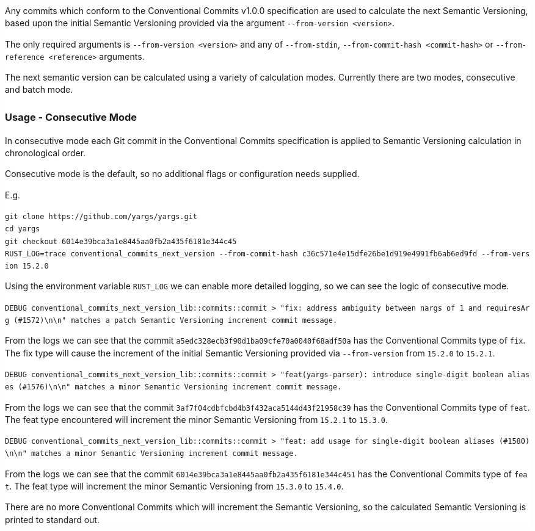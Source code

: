 Any commits which conform to the Conventional Commits v1.0.0 specification are used to calculate the next Semantic Versioning, based upon the initial Semantic Versioning provided via the argument `--from-version <version>`.

The only required arguments is `--from-version <version>` and any of `--from-stdin`, `--from-commit-hash <commit-hash>` or `--from-reference <reference>` arguments.

The next semantic version can be calculated using a variety of calculation modes.
Currently there are two modes, consecutive and batch mode.


### Usage - Consecutive Mode
In consecutive mode each Git commit in the Conventional Commits specification is applied to Semantic Versioning calculation in chronological order.

Consecutive mode is the default, so no additional flags or configuration needs supplied.

E.g.

```
git clone https://github.com/yargs/yargs.git
cd yargs
git checkout 6014e39bca3a1e8445aa0fb2a435f6181e344c45
RUST_LOG=trace conventional_commits_next_version --from-commit-hash c36c571e4e15dfe26be1d919e4991fb6ab6ed9fd --from-version 15.2.0
```

Using the environment variable `RUST_LOG` we can enable more detailed logging, so we can see the logic of consecutive mode.

```
DEBUG conventional_commits_next_version_lib::commits::commit > "fix: address ambiguity between nargs of 1 and requiresArg (#1572)\n\n" matches a patch Semantic Versioning increment commit message.
```

From the logs we can see that the commit `a5edc328ecb3f90d1ba09cfe70a0040f68adf50a` has the Conventional Commits type of `fix`.
The fix type will cause the increment of the initial Semantic Versioning provided via `--from-version` from `15.2.0` to `15.2.1`.

```
DEBUG conventional_commits_next_version_lib::commits::commit > "feat(yargs-parser): introduce single-digit boolean aliases (#1576)\n\n" matches a minor Semantic Versioning increment commit message.
```

From the logs we can see that the commit `3af7f04cdbfcbd4b3f432aca5144d43f21958c39` has the Conventional Commits type of `feat`.
The feat type encountered will increment the minor Semantic Versioning from `15.2.1` to `15.3.0`.

```
DEBUG conventional_commits_next_version_lib::commits::commit > "feat: add usage for single-digit boolean aliases (#1580)\n\n" matches a minor Semantic Versioning increment commit message.
```

From the logs we can see that the commit `6014e39bca3a1e8445aa0fb2a435f6181e344c451` has the Conventional Commits type of `feat`.
The feat type will increment the minor Semantic Versioning from `15.3.0` to `15.4.0`.

There are no more Conventional Commits which will increment the Semantic Versioning, so the calculated Semantic Versioning is printed to standard out.

